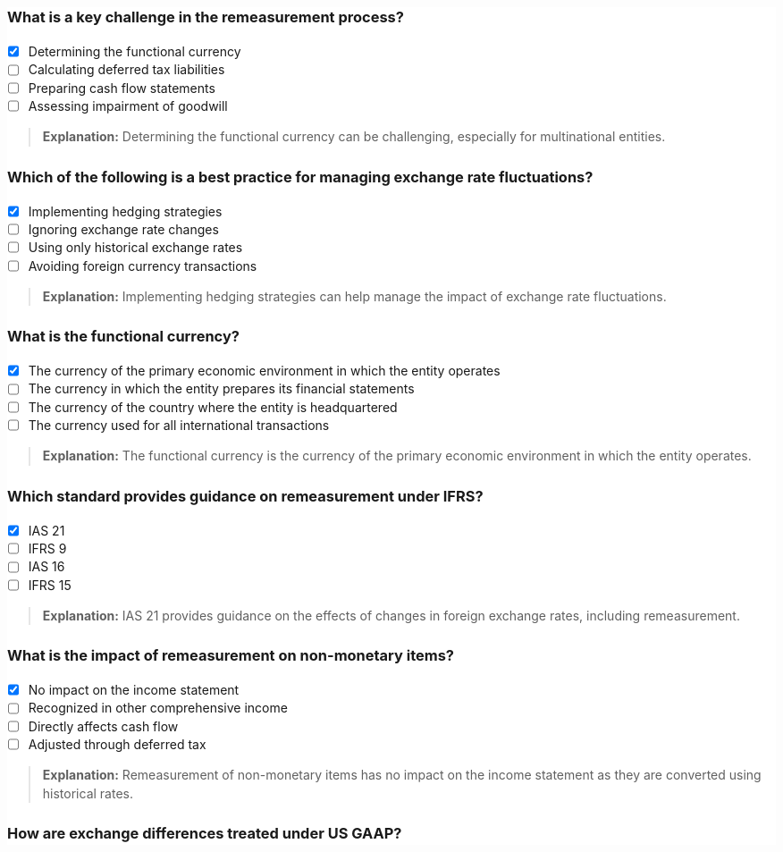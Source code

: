 ### What is a key challenge in the remeasurement process?

- [x] Determining the functional currency
- [ ] Calculating deferred tax liabilities
- [ ] Preparing cash flow statements
- [ ] Assessing impairment of goodwill

> **Explanation:** Determining the functional currency can be challenging, especially for multinational entities.

### Which of the following is a best practice for managing exchange rate fluctuations?

- [x] Implementing hedging strategies
- [ ] Ignoring exchange rate changes
- [ ] Using only historical exchange rates
- [ ] Avoiding foreign currency transactions

> **Explanation:** Implementing hedging strategies can help manage the impact of exchange rate fluctuations.

### What is the functional currency?

- [x] The currency of the primary economic environment in which the entity operates
- [ ] The currency in which the entity prepares its financial statements
- [ ] The currency of the country where the entity is headquartered
- [ ] The currency used for all international transactions

> **Explanation:** The functional currency is the currency of the primary economic environment in which the entity operates.

### Which standard provides guidance on remeasurement under IFRS?

- [x] IAS 21
- [ ] IFRS 9
- [ ] IAS 16
- [ ] IFRS 15

> **Explanation:** IAS 21 provides guidance on the effects of changes in foreign exchange rates, including remeasurement.

### What is the impact of remeasurement on non-monetary items?

- [x] No impact on the income statement
- [ ] Recognized in other comprehensive income
- [ ] Directly affects cash flow
- [ ] Adjusted through deferred tax

> **Explanation:** Remeasurement of non-monetary items has no impact on the income statement as they are converted using historical rates.

### How are exchange differences treated under US GAAP?
